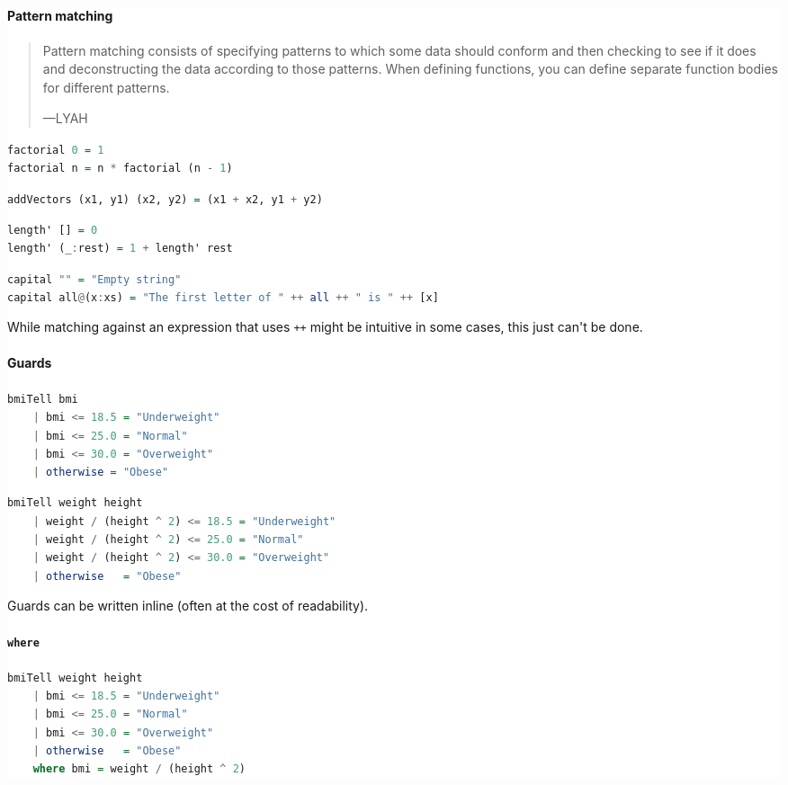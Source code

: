 #### Pattern matching

> Pattern matching consists of specifying patterns to which some data should conform and then checking to see if it does and deconstructing the data according to those patterns. When defining functions, you can define separate function bodies for different patterns.
>
> —LYAH

```haskell
factorial 0 = 1
factorial n = n * factorial (n - 1)
```

```haskell
addVectors (x1, y1) (x2, y2) = (x1 + x2, y1 + y2)
```

```haskell
length' [] = 0
length' (_:rest) = 1 + length' rest
```

```haskell
capital "" = "Empty string"
capital all@(x:xs) = "The first letter of " ++ all ++ " is " ++ [x]
```

While matching against an expression that uses `++` might be intuitive in some cases, this just can't be done.

#### Guards

```haskell
bmiTell bmi
    | bmi <= 18.5 = "Underweight"
    | bmi <= 25.0 = "Normal"
    | bmi <= 30.0 = "Overweight"
    | otherwise = "Obese"
```

```haskell
bmiTell weight height
    | weight / (height ^ 2) <= 18.5 = "Underweight"
    | weight / (height ^ 2) <= 25.0 = "Normal"
    | weight / (height ^ 2) <= 30.0 = "Overweight"
    | otherwise   = "Obese"
```

Guards can be written inline \(often at the cost of readability\).

#### `where`

```haskell
bmiTell weight height
    | bmi <= 18.5 = "Underweight"
    | bmi <= 25.0 = "Normal"
    | bmi <= 30.0 = "Overweight"
    | otherwise   = "Obese"
    where bmi = weight / (height ^ 2)
```
